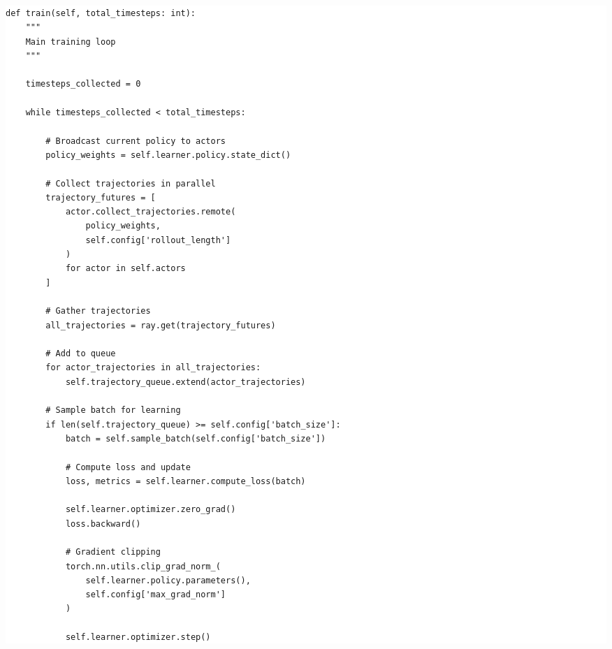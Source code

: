     def train(self, total_timesteps: int):
        """
        Main training loop
        """
        
        timesteps_collected = 0
        
        while timesteps_collected < total_timesteps:
            
            # Broadcast current policy to actors
            policy_weights = self.learner.policy.state_dict()
            
            # Collect trajectories in parallel
            trajectory_futures = [
                actor.collect_trajectories.remote(
                    policy_weights,
                    self.config['rollout_length']
                )
                for actor in self.actors
            ]
            
            # Gather trajectories
            all_trajectories = ray.get(trajectory_futures)
            
            # Add to queue
            for actor_trajectories in all_trajectories:
                self.trajectory_queue.extend(actor_trajectories)
            
            # Sample batch for learning
            if len(self.trajectory_queue) >= self.config['batch_size']:
                batch = self.sample_batch(self.config['batch_size'])
                
                # Compute loss and update
                loss, metrics = self.learner.compute_loss(batch)
                
                self.learner.optimizer.zero_grad()
                loss.backward()
                
                # Gradient clipping
                torch.nn.utils.clip_grad_norm_(
                    self.learner.policy.parameters(),
                    self.config['max_grad_norm']
                )
                
                self.learner.optimizer.step()
                